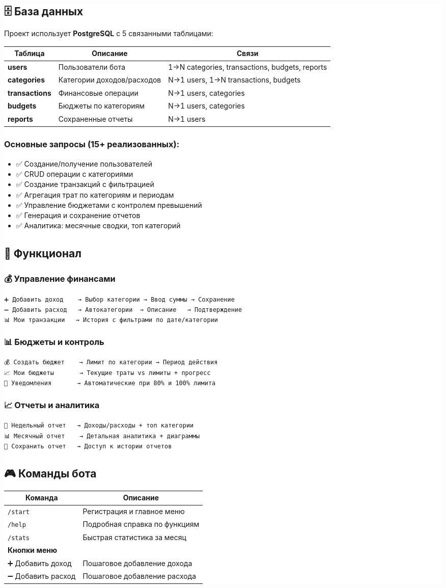 ## 🗄️ База данных

Проект использует **PostgreSQL** с 5 связанными таблицами:

| Таблица | Описание | Связи |
|---------|----------|--------|
| **users** | Пользователи бота | 1→N categories, transactions, budgets, reports |
| **categories** | Категории доходов/расходов | N→1 users, 1→N transactions, budgets |
| **transactions** | Финансовые операции | N→1 users, categories |
| **budgets** | Бюджеты по категориям | N→1 users, categories |
| **reports** | Сохраненные отчеты | N→1 users |

### Основные запросы (15+ реализованных):
- ✅ Создание/получение пользователей
- ✅ CRUD операции с категориями  
- ✅ Создание транзакций с фильтрацией
- ✅ Агрегация трат по категориям и периодам
- ✅ Управление бюджетами с контролем превышений
- ✅ Генерация и сохранение отчетов
- ✅ Аналитика: месячные сводки, топ категорий

## 🎯 Функционал

### 💰 Управление финансами
```
➕ Добавить доход    → Выбор категории → Ввод суммы → Сохранение
➖ Добавить расход   → Автокатегории  → Описание   → Подтверждение
📊 Мои транзакции   → История с фильтрами по дате/категории
```

### 📊 Бюджеты и контроль  
```
💰 Создать бюджет    → Лимит по категории → Период действия
📈 Мои бюджеты       → Текущие траты vs лимиты + прогресс
🔔 Уведомления       → Автоматические при 80% и 100% лимита
```

### 📈 Отчеты и аналитика
```
📅 Недельный отчет   → Доходы/расходы + топ категории  
📊 Месячный отчет    → Детальная аналитика + диаграммы
💾 Сохранить отчет   → Доступ к истории отчетов
```

## 🎮 Команды бота

| Команда | Описание |
|---------|----------|
| `/start` | Регистрация и главное меню |
| `/help` | Подробная справка по функциям |  
| `/stats` | Быстрая статистика за месяц |
| **Кнопки меню** | |
| ➕ Добавить доход | Пошаговое добавление дохода |
| ➖ Добавить расход | Пошаговое добавление расхода |
